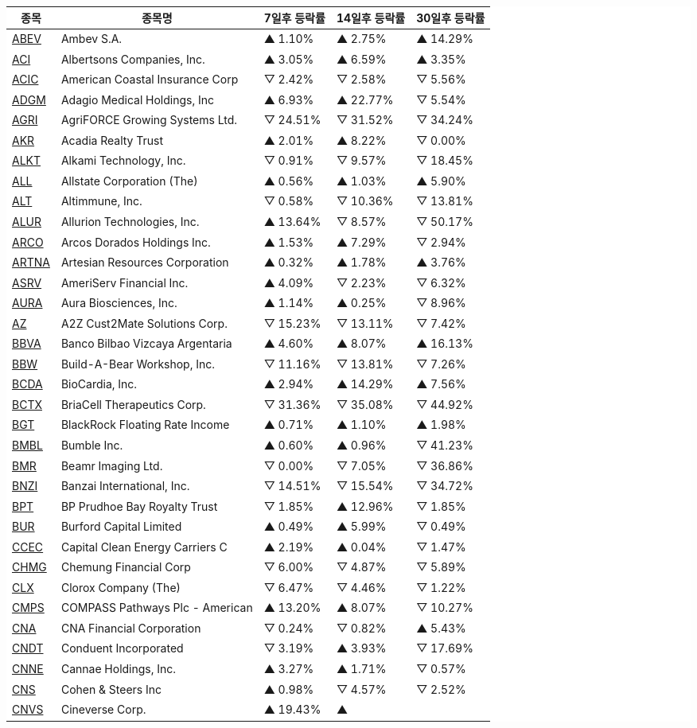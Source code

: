 <table><thead><tr><th>종목</th><th>종목명</th><th>7일후 등락률</th><th>14일후 등락률</th><th>30일후 등락률</th></tr></thead><tbody><tr><td><a href="https://stockato.github.io/ticker/ABEV" target="_blank">ABEV</a></td><td>Ambev S.A.</td><td>▲ 1.10%</td><td>▲ 2.75%</td><td>▲ 14.29%</td></tr><tr><td><a href="https://stockato.github.io/ticker/ACI" target="_blank">ACI</a></td><td>Albertsons Companies, Inc.</td><td>▲ 3.05%</td><td>▲ 6.59%</td><td>▲ 3.35%</td></tr><tr><td><a href="https://stockato.github.io/ticker/ACIC" target="_blank">ACIC</a></td><td>American Coastal Insurance Corp</td><td>▽ 2.42%</td><td>▽ 2.58%</td><td>▽ 5.56%</td></tr><tr><td><a href="https://stockato.github.io/ticker/ADGM" target="_blank">ADGM</a></td><td>Adagio Medical Holdings, Inc</td><td>▲ 6.93%</td><td>▲ 22.77%</td><td>▽ 5.54%</td></tr><tr><td><a href="https://stockato.github.io/ticker/AGRI" target="_blank">AGRI</a></td><td>AgriFORCE  Growing Systems Ltd.</td><td>▽ 24.51%</td><td>▽ 31.52%</td><td>▽ 34.24%</td></tr><tr><td><a href="https://stockato.github.io/ticker/AKR" target="_blank">AKR</a></td><td>Acadia Realty Trust</td><td>▲ 2.01%</td><td>▲ 8.22%</td><td>▽ 0.00%</td></tr><tr><td><a href="https://stockato.github.io/ticker/ALKT" target="_blank">ALKT</a></td><td>Alkami Technology, Inc.</td><td>▽ 0.91%</td><td>▽ 9.57%</td><td>▽ 18.45%</td></tr><tr><td><a href="https://stockato.github.io/ticker/ALL" target="_blank">ALL</a></td><td>Allstate Corporation (The)</td><td>▲ 0.56%</td><td>▲ 1.03%</td><td>▲ 5.90%</td></tr><tr><td><a href="https://stockato.github.io/ticker/ALT" target="_blank">ALT</a></td><td>Altimmune, Inc.</td><td>▽ 0.58%</td><td>▽ 10.36%</td><td>▽ 13.81%</td></tr><tr><td><a href="https://stockato.github.io/ticker/ALUR" target="_blank">ALUR</a></td><td>Allurion Technologies, Inc.</td><td>▲ 13.64%</td><td>▽ 8.57%</td><td>▽ 50.17%</td></tr><tr><td><a href="https://stockato.github.io/ticker/ARCO" target="_blank">ARCO</a></td><td>Arcos Dorados Holdings Inc.</td><td>▲ 1.53%</td><td>▲ 7.29%</td><td>▽ 2.94%</td></tr><tr><td><a href="https://stockato.github.io/ticker/ARTNA" target="_blank">ARTNA</a></td><td>Artesian Resources Corporation</td><td>▲ 0.32%</td><td>▲ 1.78%</td><td>▲ 3.76%</td></tr><tr><td><a href="https://stockato.github.io/ticker/ASRV" target="_blank">ASRV</a></td><td>AmeriServ Financial Inc.</td><td>▲ 4.09%</td><td>▽ 2.23%</td><td>▽ 6.32%</td></tr><tr><td><a href="https://stockato.github.io/ticker/AURA" target="_blank">AURA</a></td><td>Aura Biosciences, Inc.</td><td>▲ 1.14%</td><td>▲ 0.25%</td><td>▽ 8.96%</td></tr><tr><td><a href="https://stockato.github.io/ticker/AZ" target="_blank">AZ</a></td><td>A2Z Cust2Mate Solutions Corp.</td><td>▽ 15.23%</td><td>▽ 13.11%</td><td>▽ 7.42%</td></tr><tr><td><a href="https://stockato.github.io/ticker/BBVA" target="_blank">BBVA</a></td><td>Banco Bilbao Vizcaya Argentaria</td><td>▲ 4.60%</td><td>▲ 8.07%</td><td>▲ 16.13%</td></tr><tr><td><a href="https://stockato.github.io/ticker/BBW" target="_blank">BBW</a></td><td>Build-A-Bear Workshop, Inc.</td><td>▽ 11.16%</td><td>▽ 13.81%</td><td>▽ 7.26%</td></tr><tr><td><a href="https://stockato.github.io/ticker/BCDA" target="_blank">BCDA</a></td><td>BioCardia, Inc.</td><td>▲ 2.94%</td><td>▲ 14.29%</td><td>▲ 7.56%</td></tr><tr><td><a href="https://stockato.github.io/ticker/BCTX" target="_blank">BCTX</a></td><td>BriaCell Therapeutics Corp.</td><td>▽ 31.36%</td><td>▽ 35.08%</td><td>▽ 44.92%</td></tr><tr><td><a href="https://stockato.github.io/ticker/BGT" target="_blank">BGT</a></td><td>BlackRock Floating Rate Income </td><td>▲ 0.71%</td><td>▲ 1.10%</td><td>▲ 1.98%</td></tr><tr><td><a href="https://stockato.github.io/ticker/BMBL" target="_blank">BMBL</a></td><td>Bumble Inc.</td><td>▲ 0.60%</td><td>▲ 0.96%</td><td>▽ 41.23%</td></tr><tr><td><a href="https://stockato.github.io/ticker/BMR" target="_blank">BMR</a></td><td>Beamr Imaging Ltd.</td><td>▽ 0.00%</td><td>▽ 7.05%</td><td>▽ 36.86%</td></tr><tr><td><a href="https://stockato.github.io/ticker/BNZI" target="_blank">BNZI</a></td><td>Banzai International, Inc.</td><td>▽ 14.51%</td><td>▽ 15.54%</td><td>▽ 34.72%</td></tr><tr><td><a href="https://stockato.github.io/ticker/BPT" target="_blank">BPT</a></td><td>BP Prudhoe Bay Royalty Trust</td><td>▽ 1.85%</td><td>▲ 12.96%</td><td>▽ 1.85%</td></tr><tr><td><a href="https://stockato.github.io/ticker/BUR" target="_blank">BUR</a></td><td>Burford Capital Limited</td><td>▲ 0.49%</td><td>▲ 5.99%</td><td>▽ 0.49%</td></tr><tr><td><a href="https://stockato.github.io/ticker/CCEC" target="_blank">CCEC</a></td><td>Capital Clean Energy Carriers C</td><td>▲ 2.19%</td><td>▲ 0.04%</td><td>▽ 1.47%</td></tr><tr><td><a href="https://stockato.github.io/ticker/CHMG" target="_blank">CHMG</a></td><td>Chemung Financial Corp</td><td>▽ 6.00%</td><td>▽ 4.87%</td><td>▽ 5.89%</td></tr><tr><td><a href="https://stockato.github.io/ticker/CLX" target="_blank">CLX</a></td><td>Clorox Company (The)</td><td>▽ 6.47%</td><td>▽ 4.46%</td><td>▽ 1.22%</td></tr><tr><td><a href="https://stockato.github.io/ticker/CMPS" target="_blank">CMPS</a></td><td>COMPASS Pathways Plc - American</td><td>▲ 13.20%</td><td>▲ 8.07%</td><td>▽ 10.27%</td></tr><tr><td><a href="https://stockato.github.io/ticker/CNA" target="_blank">CNA</a></td><td>CNA Financial Corporation</td><td>▽ 0.24%</td><td>▽ 0.82%</td><td>▲ 5.43%</td></tr><tr><td><a href="https://stockato.github.io/ticker/CNDT" target="_blank">CNDT</a></td><td>Conduent Incorporated</td><td>▽ 3.19%</td><td>▲ 3.93%</td><td>▽ 17.69%</td></tr><tr><td><a href="https://stockato.github.io/ticker/CNNE" target="_blank">CNNE</a></td><td>Cannae Holdings, Inc.</td><td>▲ 3.27%</td><td>▲ 1.71%</td><td>▽ 0.57%</td></tr><tr><td><a href="https://stockato.github.io/ticker/CNS" target="_blank">CNS</a></td><td>Cohen & Steers Inc</td><td>▲ 0.98%</td><td>▽ 4.57%</td><td>▽ 2.52%</td></tr><tr><td><a href="https://stockato.github.io/ticker/CNVS" target="_blank">CNVS</a></td><td>Cineverse Corp.</td><td>▲ 19.43%</td><td>▲